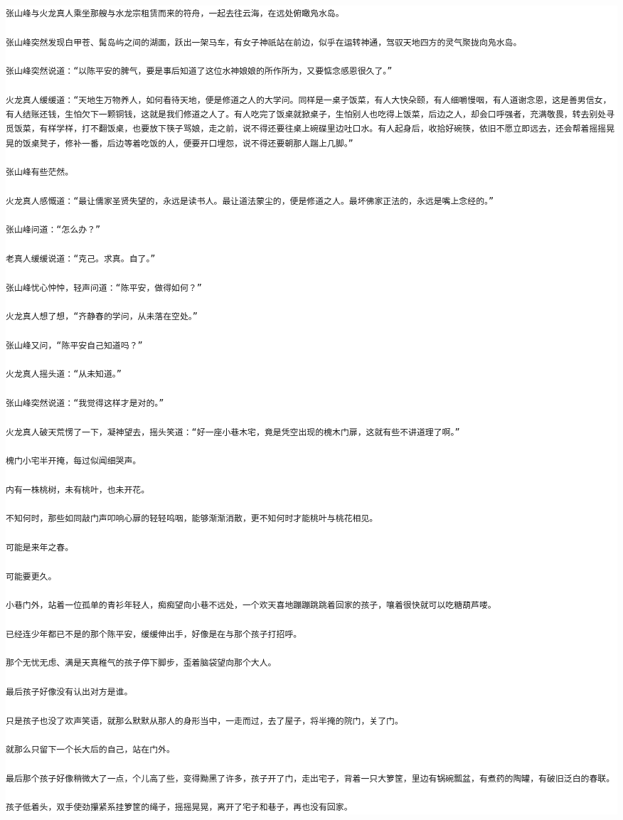     张山峰与火龙真人乘坐那艘与水龙宗租赁而来的符舟，一起去往云海，在远处俯瞰凫水岛。

    张山峰突然发现白甲苍、髯岛屿之间的湖面，跃出一架马车，有女子神祇站在前边，似乎在运转神通，驾驭天地四方的灵气聚拢向凫水岛。

    张山峰突然说道：“以陈平安的脾气，要是事后知道了这位水神娘娘的所作所为，又要惦念感恩很久了。”

    火龙真人缓缓道：“天地生万物养人，如何看待天地，便是修道之人的大学问。同样是一桌子饭菜，有人大快朵颐，有人细嚼慢咽，有人道谢念恩，这是善男信女，有人结账还钱，生怕欠下一颗铜钱，这就是我们修道之人了。有人吃完了饭桌就掀桌子，生怕别人也吃得上饭菜，后边之人，却会口呼强者，充满敬畏，转去别处寻觅饭菜，有样学样，打不翻饭桌，也要放下筷子骂娘，走之前，说不得还要往桌上碗碟里边吐口水。有人起身后，收拾好碗筷，依旧不愿立即远去，还会帮着摇摇晃晃的饭桌凳子，修补一番，后边等着吃饭的人，便要开口埋怨，说不得还要朝那人踹上几脚。”

    张山峰有些茫然。

    火龙真人感慨道：“最让儒家圣贤失望的，永远是读书人。最让道法蒙尘的，便是修道之人。最坏佛家正法的，永远是嘴上念经的。”

    张山峰问道：“怎么办？”

    老真人缓缓说道：“克己。求真。自了。”

    张山峰忧心忡忡，轻声问道：“陈平安，做得如何？”

    火龙真人想了想，“齐静春的学问，从未落在空处。”

    张山峰又问，“陈平安自己知道吗？”

    火龙真人摇头道：“从未知道。”

    张山峰突然说道：“我觉得这样才是对的。”

    火龙真人破天荒愣了一下，凝神望去，摇头笑道：“好一座小巷木宅，竟是凭空出现的槐木门扉，这就有些不讲道理了啊。”

    槐门小宅半开掩，每过似闻细哭声。

    内有一株桃树，未有桃叶，也未开花。

    不知何时，那些如同敲门声叩响心扉的轻轻呜咽，能够渐渐消散，更不知何时才能桃叶与桃花相见。

    可能是来年之春。

    可能要更久。

    小巷门外，站着一位孤单的青衫年轻人，痴痴望向小巷不远处，一个欢天喜地蹦蹦跳跳着回家的孩子，嚷着很快就可以吃糖葫芦喽。

    已经连少年都已不是的那个陈平安，缓缓伸出手，好像是在与那个孩子打招呼。

    那个无忧无虑、满是天真稚气的孩子停下脚步，歪着脑袋望向那个大人。

    最后孩子好像没有认出对方是谁。

    只是孩子也没了欢声笑语，就那么默默从那人的身形当中，一走而过，去了屋子，将半掩的院门，关了门。

    就那么只留下一个长大后的自己，站在门外。

    最后那个孩子好像稍微大了一点，个儿高了些，变得黝黑了许多，孩子开了门，走出宅子，背着一只大箩筐，里边有锅碗瓢盆，有煮药的陶罐，有破旧泛白的春联。

    孩子低着头，双手使劲攥紧系挂箩筐的绳子，摇摇晃晃，离开了宅子和巷子，再也没有回家。
